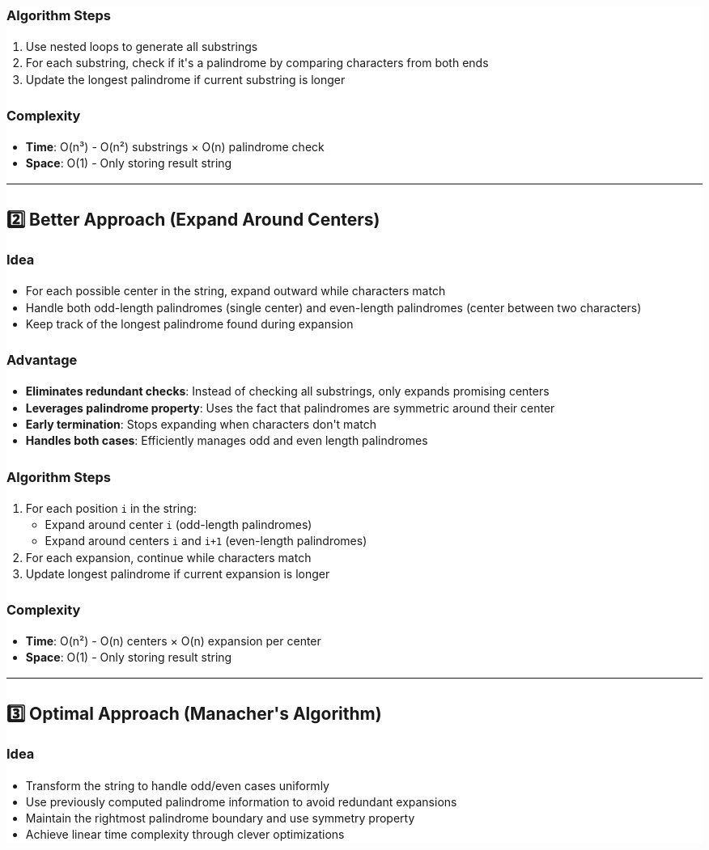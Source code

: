 ### Algorithm Steps
1. Use nested loops to generate all substrings
2. For each substring, check if it's a palindrome by comparing characters from both ends
3. Update the longest palindrome if current substring is longer

### Complexity
- **Time**: O(n³) - O(n²) substrings × O(n) palindrome check
- **Space**: O(1) - Only storing result string

---

## 2️⃣ Better Approach (Expand Around Centers)

### Idea
- For each possible center in the string, expand outward while characters match
- Handle both odd-length palindromes (single center) and even-length palindromes (center between two characters)
- Keep track of the longest palindrome found during expansion

### Advantage
- **Eliminates redundant checks**: Instead of checking all substrings, only expands promising centers
- **Leverages palindrome property**: Uses the fact that palindromes are symmetric around their center
- **Early termination**: Stops expanding when characters don't match
- **Handles both cases**: Efficiently manages odd and even length palindromes

### Algorithm Steps
1. For each position `i` in the string:
   - Expand around center `i` (odd-length palindromes)
   - Expand around centers `i` and `i+1` (even-length palindromes)
2. For each expansion, continue while characters match
3. Update longest palindrome if current expansion is longer

### Complexity
- **Time**: O(n²) - O(n) centers × O(n) expansion per center
- **Space**: O(1) - Only storing result string

---

## 3️⃣ Optimal Approach (Manacher's Algorithm)

### Idea
- Transform the string to handle odd/even cases uniformly
- Use previously computed palindrome information to avoid redundant expansions
- Maintain the rightmost palindrome boundary and use symmetry property
- Achieve linear time complexity through clever optimizations
